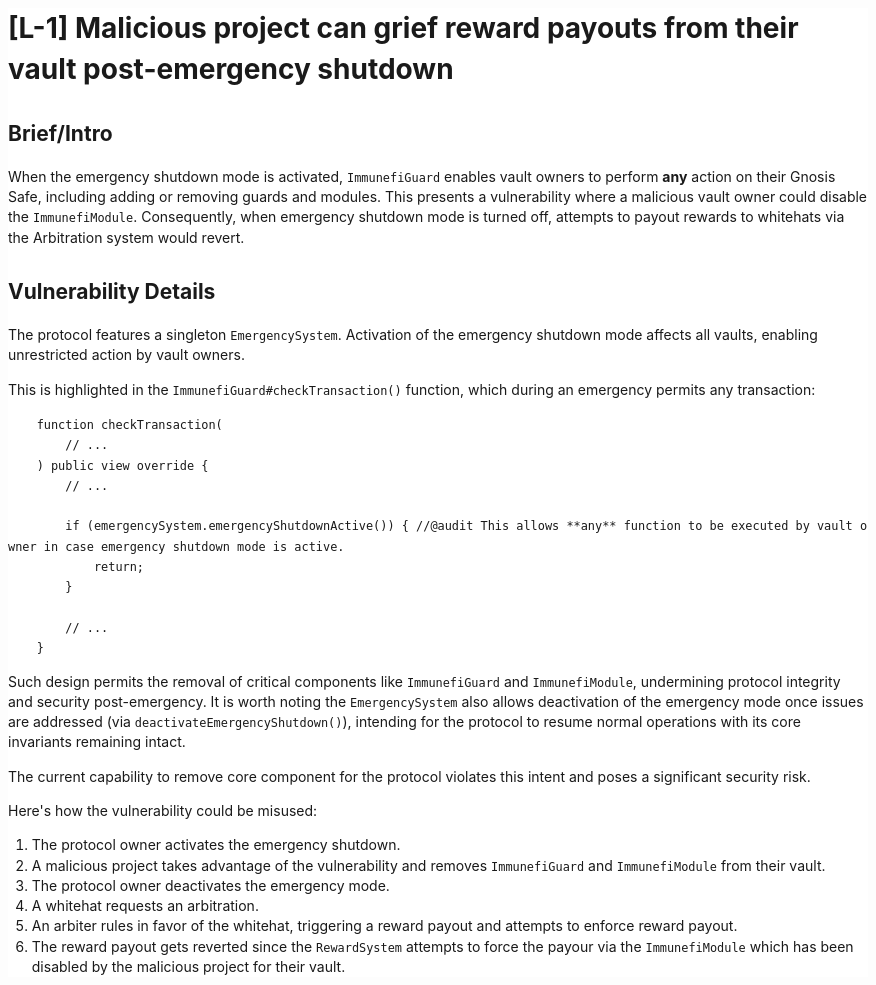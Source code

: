 # [L-1] Malicious project can grief reward payouts from their vault post-emergency shutdown

## Brief/Intro
  
When the emergency shutdown mode is activated, `ImmunefiGuard` enables vault owners to perform **any** action on their Gnosis Safe, including adding or removing guards and modules. This presents a vulnerability where a malicious vault owner could disable the `ImmunefiModule`. Consequently, when emergency shutdown mode is turned off, attempts to payout rewards to whitehats via the Arbitration system would revert.

## Vulnerability Details

The protocol features a singleton `EmergencySystem`. Activation of the emergency shutdown mode affects all vaults, enabling unrestricted action by vault owners.

This is highlighted in the `ImmunefiGuard#checkTransaction()` function, which during an emergency permits any transaction:

```sol
    function checkTransaction(
        // ...
    ) public view override {
        // ...
        
        if (emergencySystem.emergencyShutdownActive()) { //@audit This allows **any** function to be executed by vault owner in case emergency shutdown mode is active.
            return;
        }

        // ...
    }
```

Such design permits the removal of critical components like `ImmunefiGuard` and `ImmunefiModule`, undermining protocol integrity and security post-emergency. It is worth noting the `EmergencySystem` also allows deactivation of the emergency mode once issues are addressed (via `deactivateEmergencyShutdown()`), intending for the protocol to resume normal operations with its core invariants remaining intact.

The current capability to remove core component for the protocol violates this intent and poses a significant security risk.

Here's how the vulnerability could be misused:

1. The protocol owner activates the emergency shutdown.
2. A malicious project takes advantage of the vulnerability and removes `ImmunefiGuard` and `ImmunefiModule` from their vault.
3. The protocol owner deactivates the emergency mode.
4. A whitehat requests an arbitration.
5. An arbiter rules in favor of the whitehat, triggering a reward payout and attempts to enforce reward payout.
6. The reward payout gets reverted since the `RewardSystem` attempts to force the payour via the `ImmunefiModule` which has been disabled by the malicious project for their vault.
